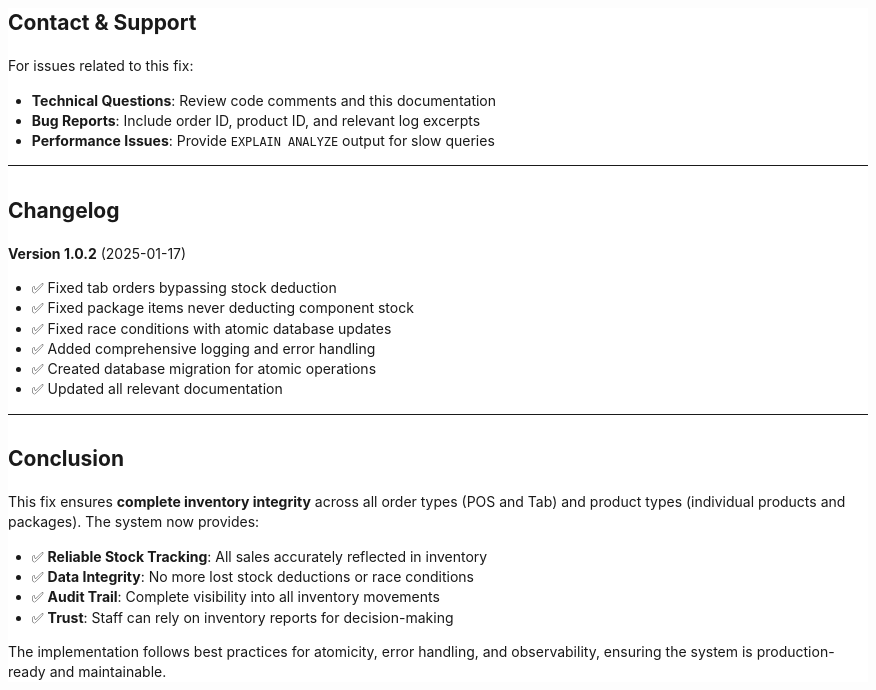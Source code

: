 
## Contact & Support

For issues related to this fix:
- **Technical Questions**: Review code comments and this documentation
- **Bug Reports**: Include order ID, product ID, and relevant log excerpts
- **Performance Issues**: Provide `EXPLAIN ANALYZE` output for slow queries

---

## Changelog

**Version 1.0.2** (2025-01-17)
- ✅ Fixed tab orders bypassing stock deduction
- ✅ Fixed package items never deducting component stock
- ✅ Fixed race conditions with atomic database updates
- ✅ Added comprehensive logging and error handling
- ✅ Created database migration for atomic operations
- ✅ Updated all relevant documentation

---

## Conclusion

This fix ensures **complete inventory integrity** across all order types (POS and Tab) and product types (individual products and packages). The system now provides:

- ✅ **Reliable Stock Tracking**: All sales accurately reflected in inventory
- ✅ **Data Integrity**: No more lost stock deductions or race conditions
- ✅ **Audit Trail**: Complete visibility into all inventory movements
- ✅ **Trust**: Staff can rely on inventory reports for decision-making

The implementation follows best practices for atomicity, error handling, and observability, ensuring the system is production-ready and maintainable.
